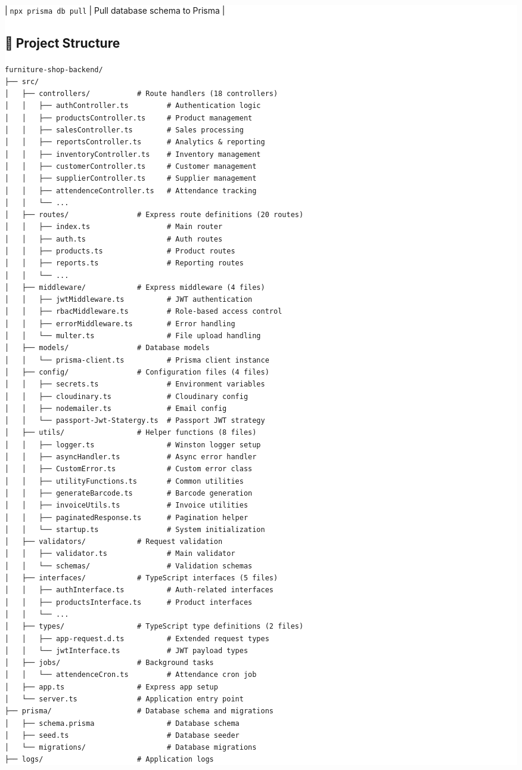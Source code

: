 | `npx prisma db pull`          | Pull database schema to Prisma           |

## 📁 Project Structure

```
furniture-shop-backend/
├── src/
│   ├── controllers/           # Route handlers (18 controllers)
│   │   ├── authController.ts         # Authentication logic
│   │   ├── productsController.ts     # Product management
│   │   ├── salesController.ts        # Sales processing
│   │   ├── reportsController.ts      # Analytics & reporting
│   │   ├── inventoryController.ts    # Inventory management
│   │   ├── customerController.ts     # Customer management
│   │   ├── supplierController.ts     # Supplier management
│   │   ├── attendenceController.ts   # Attendance tracking
│   │   └── ...
│   ├── routes/                # Express route definitions (20 routes)
│   │   ├── index.ts                  # Main router
│   │   ├── auth.ts                   # Auth routes
│   │   ├── products.ts               # Product routes
│   │   ├── reports.ts                # Reporting routes
│   │   └── ...
│   ├── middleware/            # Express middleware (4 files)
│   │   ├── jwtMiddleware.ts          # JWT authentication
│   │   ├── rbacMiddleware.ts         # Role-based access control
│   │   ├── errorMiddleware.ts        # Error handling
│   │   └── multer.ts                 # File upload handling
│   ├── models/                # Database models
│   │   └── prisma-client.ts          # Prisma client instance
│   ├── config/                # Configuration files (4 files)
│   │   ├── secrets.ts                # Environment variables
│   │   ├── cloudinary.ts             # Cloudinary config
│   │   ├── nodemailer.ts             # Email config
│   │   └── passport-Jwt-Statergy.ts  # Passport JWT strategy
│   ├── utils/                 # Helper functions (8 files)
│   │   ├── logger.ts                 # Winston logger setup
│   │   ├── asyncHandler.ts           # Async error handler
│   │   ├── CustomError.ts            # Custom error class
│   │   ├── utilityFunctions.ts       # Common utilities
│   │   ├── generateBarcode.ts        # Barcode generation
│   │   ├── invoiceUtils.ts           # Invoice utilities
│   │   ├── paginatedResponse.ts      # Pagination helper
│   │   └── startup.ts                # System initialization
│   ├── validators/            # Request validation
│   │   ├── validator.ts              # Main validator
│   │   └── schemas/                  # Validation schemas
│   ├── interfaces/            # TypeScript interfaces (5 files)
│   │   ├── authInterface.ts          # Auth-related interfaces
│   │   ├── productsInterface.ts      # Product interfaces
│   │   └── ...
│   ├── types/                 # TypeScript type definitions (2 files)
│   │   ├── app-request.d.ts          # Extended request types
│   │   └── jwtInterface.ts           # JWT payload types
│   ├── jobs/                  # Background tasks
│   │   └── attendenceCron.ts         # Attendance cron job
│   ├── app.ts                 # Express app setup
│   └── server.ts              # Application entry point
├── prisma/                    # Database schema and migrations
│   ├── schema.prisma                 # Database schema
│   ├── seed.ts                       # Database seeder
│   └── migrations/                   # Database migrations
├── logs/                      # Application logs
```